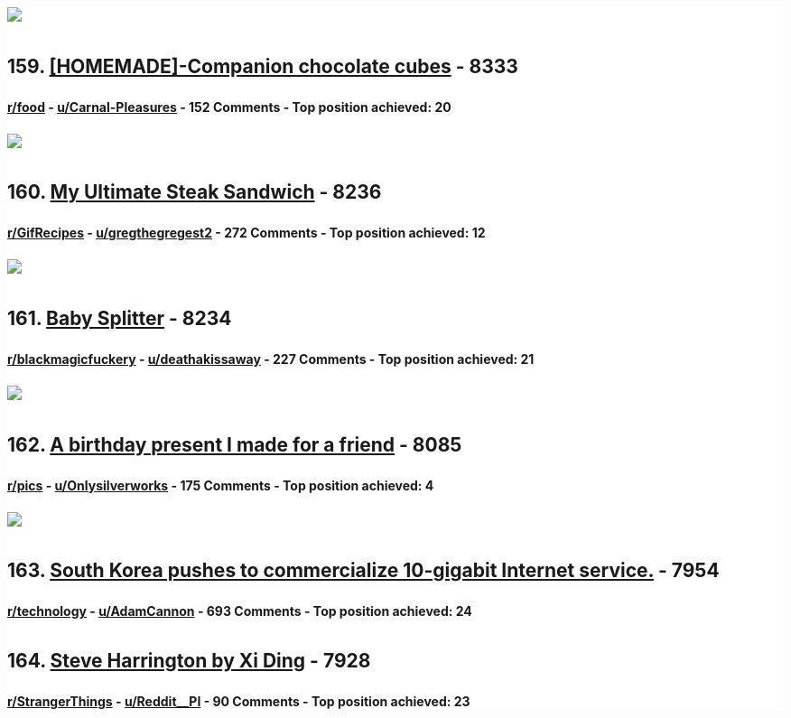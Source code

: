 <a href="https://i.redd.it/qig2rr83ijm01.jpg"><img src="https://a.thumbs.redditmedia.com/-im1r-XXrexRTYChA5lHlsxas9pGQaGwdoKR2J3F384.jpg"></img></a>

## 159. [[HOMEMADE]-Companion chocolate cubes](http://reddit.com/r/food/comments/85adbv/homemadecompanion_chocolate_cubes/) - 8333
#### [r/food](http://reddit.com/r/food) - [u/Carnal-Pleasures](http://reddit.com/u/Carnal-Pleasures) - 152 Comments - Top position achieved: 20

<a href="https://i.redd.it/5diuenewuhm01.png"><img src="https://b.thumbs.redditmedia.com/jBfVYcTFX0tbEz7mlo9CfSE09svjR3uygeSPcwK8MNA.jpg"></img></a>

## 160. [My Ultimate Steak Sandwich](http://reddit.com/r/GifRecipes/comments/85au29/my_ultimate_steak_sandwich/) - 8236
#### [r/GifRecipes](http://reddit.com/r/GifRecipes) - [u/gregthegregest2](http://reddit.com/u/gregthegregest2) - 272 Comments - Top position achieved: 12

<a href="https://i.imgur.com/bDB4L8V.gifv"><img src="https://b.thumbs.redditmedia.com/D5Un-73zTcAPABNDwgZX6WKHYsv8huf9s94aGWChguM.jpg"></img></a>

## 161. [Baby Splitter](http://reddit.com/r/blackmagicfuckery/comments/858x06/baby_splitter/) - 8234
#### [r/blackmagicfuckery](http://reddit.com/r/blackmagicfuckery) - [u/deathakissaway](http://reddit.com/u/deathakissaway) - 227 Comments - Top position achieved: 21

<a href="https://i.imgur.com/PfvgGbK.gifv"><img src="https://b.thumbs.redditmedia.com/jH9pP6ryJ7I2VLUNvuvzt9z_oagp8dvDhjQgRtoN1zQ.jpg"></img></a>

## 162. [A birthday present I made for a friend](http://reddit.com/r/pics/comments/85fugi/a_birthday_present_i_made_for_a_friend/) - 8085
#### [r/pics](http://reddit.com/r/pics) - [u/Onlysilverworks](http://reddit.com/u/Onlysilverworks) - 175 Comments - Top position achieved: 4

<a href="https://imgur.com/afNURXj"><img src="https://b.thumbs.redditmedia.com/aru3nvVZp-BQGYSNX1w_E67MFaNXvypGBTsnpeUql4M.jpg"></img></a>

## 163. [South Korea pushes to commercialize 10-gigabit Internet service.](http://reddit.com/r/technology/comments/858yg6/south_korea_pushes_to_commercialize_10gigabit/) - 7954
#### [r/technology](http://reddit.com/r/technology) - [u/AdamCannon](http://reddit.com/u/AdamCannon) - 693 Comments - Top position achieved: 24

## 164. [Steve Harrington by Xi Ding](http://reddit.com/r/StrangerThings/comments/85efpl/steve_harrington_by_xi_ding/) - 7928
#### [r/StrangerThings](http://reddit.com/r/StrangerThings) - [u/Reddit__PI](http://reddit.com/u/Reddit__PI) - 90 Comments - Top position achieved: 23
